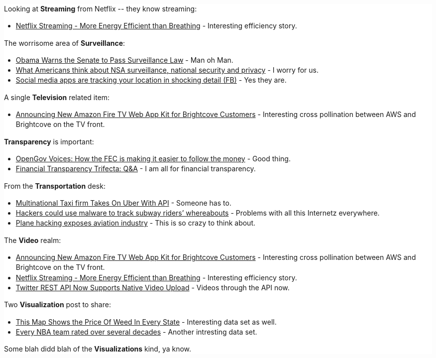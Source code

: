 </ul>
<p>Looking at&nbsp;<strong>Streaming</strong>&nbsp;from Netflix -- they know streaming:</p>
<ul>
<li><a href="http://techblog.netflix.com/2015/05/netflix-streaming-more-energy-efficient.html">Netflix Streaming - More Energy Efficient than Breathing</a> - Interesting efficiency story.</li>
</ul>
<p>The worrisome area of&nbsp;<strong>Surveillance</strong>:</p>
<ul>
<li><a href="http://www.nytimes.com/2015/05/30/us/politics/obama-warns-the-senate-to-pass-surveillance-law.html">Obama Warns the Senate to Pass Surveillance Law</a> - Man oh Man.</li>
<li><a href="http://www.pewresearch.org/fact-tank/2015/05/29/what-americans-think-about-nsa-surveillance-national-security-and-privacy/">What Americans think about NSA surveillance, national security and privacy</a> - I worry for us.</li>
<li><a href="http://www.businessinsider.com/three-ways-social-media-is-tracking-you-2015-5">Social media apps are tracking your location in shocking detail (FB)</a> - Yes they are.</li>
</ul>
<p>A single&nbsp;<strong>Television</strong>&nbsp;related item:</p>
<ul>
<li><a href="https://developer.amazon.com/appsandservices/community/post/Tx22DCT9ATK0TH6/Announcing-New-Amazon-Fire-TV-Web-App-Kit-for-Brightcove-Customers">Announcing New Amazon Fire TV Web App Kit for Brightcove Customers</a> - Interesting cross pollination between AWS and Brightcove on the TV front.</li>
</ul>
<ul>
</ul>
<p><strong>Transparency</strong>&nbsp;is important:</p>
<ul>
<li><a href="http://sunlightfoundation.com/blog/2015/06/01/opengov-voices-how-the-fec-is-making-it-easier-to-follow-the-money/">OpenGov Voices: How the FEC is making it easier to follow the money</a> - Good thing.</li>
<li><a href="http://www.socrata.com/blog/financial-transparency-trifecta-qa/">Financial Transparency Trifecta: Q&amp;A</a> - I am all for financial transparency.</li>
</ul>
<p>From the&nbsp;<strong>Transportation</strong>&nbsp;desk:</p>
<ul>
<li><a href="http://www.programmableweb.com/news/multinational-taxi-firm-takes-uber-api/elsewhere-web/2015/05/30">Multinational Taxi firm Takes On Uber With API</a> - Someone has to.</li>
<li><a href="http://thenextweb.com/shareables/2015/05/26/hackers-may-be-using-malware-to-track-subway-riders-whereabouts/">Hackers could use malware to track subway riders&rsquo; whereabouts</a> - Problems with all this Internetz everywhere.</li>
<li><a href="http://disruptiveviews.com/plane-hacking-exposes-aviation-industry/">Plane hacking exposes aviation industry</a> - This is so crazy to think about.</li>
</ul>
<p>The&nbsp;<strong>Video</strong>&nbsp;realm:</p>
<ul>
<li><a href="https://developer.amazon.com/appsandservices/community/post/Tx22DCT9ATK0TH6/Announcing-New-Amazon-Fire-TV-Web-App-Kit-for-Brightcove-Customers">Announcing New Amazon Fire TV Web App Kit for Brightcove Customers</a> - Interesting cross pollination between AWS and Brightcove on the TV front.</li>
<li><a href="http://techblog.netflix.com/2015/05/netflix-streaming-more-energy-efficient.html">Netflix Streaming - More Energy Efficient than Breathing</a> - Interesting efficiency story.</li>
<li><a href="http://www.programmableweb.com/news/twitter-rest-api-now-supports-native-video-upload/2015/05/26">Twitter REST API Now Supports Native Video Upload</a> - Videos through the API now.</li>
</ul>
<p>Two&nbsp;<strong>Visualization</strong>&nbsp;post to share:</p>
<ul>
<li><a href="http://www.motherjones.com/politics/2015/05/weed-map">This Map Shows the Price Of Weed In Every State</a> - Interesting data set as well.</li>
<li><a href="http://flowingdata.com/2015/05/25/every-nba-team-rated-over-several-decades/">Every NBA team rated over several decades</a> - Another intresting data set.</li>
</ul>
<p>Some blah didd blah of the&nbsp;<strong>Visualizations</strong>&nbsp;kind, ya know.</p>
<ul>